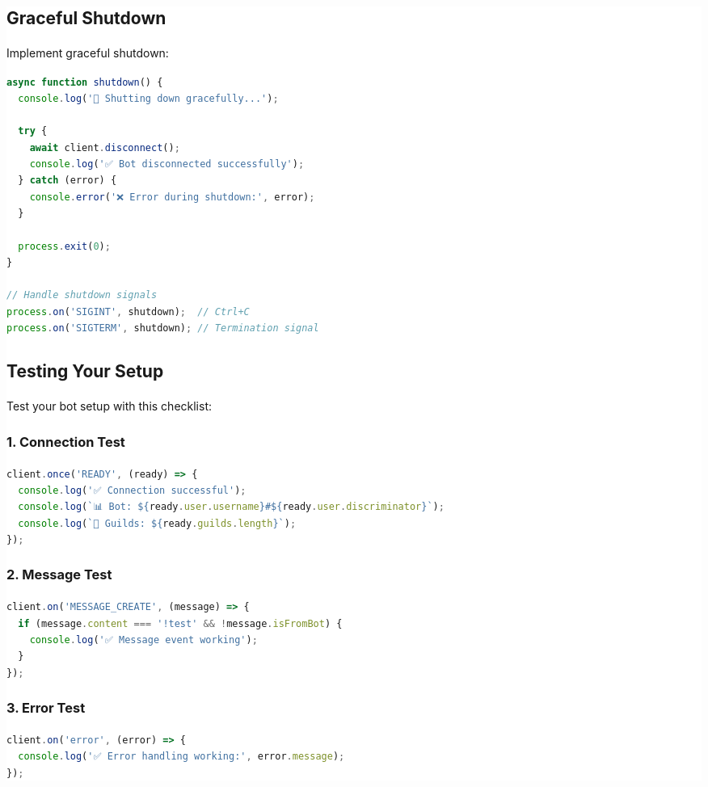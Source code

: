 ```typescript
```

## Graceful Shutdown

Implement graceful shutdown:

```typescript
async function shutdown() {
  console.log('🔄 Shutting down gracefully...');
  
  try {
    await client.disconnect();
    console.log('✅ Bot disconnected successfully');
  } catch (error) {
    console.error('❌ Error during shutdown:', error);
  }
  
  process.exit(0);
}

// Handle shutdown signals
process.on('SIGINT', shutdown);  // Ctrl+C
process.on('SIGTERM', shutdown); // Termination signal
```

## Testing Your Setup

Test your bot setup with this checklist:

### 1. Connection Test

```typescript
client.once('READY', (ready) => {
  console.log('✅ Connection successful');
  console.log(`📊 Bot: ${ready.user.username}#${ready.user.discriminator}`);
  console.log(`🏢 Guilds: ${ready.guilds.length}`);
});
```

### 2. Message Test

```typescript
client.on('MESSAGE_CREATE', (message) => {
  if (message.content === '!test' && !message.isFromBot) {
    console.log('✅ Message event working');
  }
});
```

### 3. Error Test

```typescript
client.on('error', (error) => {
  console.log('✅ Error handling working:', error.message);
});
```
